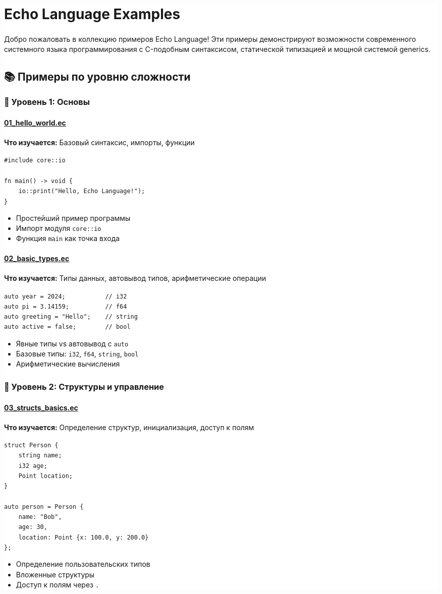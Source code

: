 # Echo Language Examples

Добро пожаловать в коллекцию примеров Echo Language! Эти примеры демонстрируют возможности современного системного языка программирования с C-подобным синтаксисом, статической типизацией и мощной системой generics.

## 📚 Примеры по уровню сложности

### 🌟 Уровень 1: Основы

#### [01_hello_world.ec](01_hello_world.ec)
**Что изучается:** Базовый синтаксис, импорты, функции
```echo
#include core::io

fn main() -> void {
    io::print("Hello, Echo Language!");
}
```
- Простейший пример программы
- Импорт модуля `core::io`
- Функция `main` как точка входа

#### [02_basic_types.ec](02_basic_types.ec)
**Что изучается:** Типы данных, автовывод типов, арифметические операции
```echo
auto year = 2024;           // i32
auto pi = 3.14159;          // f64
auto greeting = "Hello";    // string
auto active = false;        // bool
```
- Явные типы vs автовывод с `auto`
- Базовые типы: `i32`, `f64`, `string`, `bool`
- Арифметические вычисления

### 🌟 Уровень 2: Структуры и управление

#### [03_structs_basics.ec](03_structs_basics.ec)
**Что изучается:** Определение структур, инициализация, доступ к полям
```echo
struct Person {
    string name;
    i32 age;
    Point location;
}

auto person = Person {
    name: "Bob",
    age: 30,
    location: Point {x: 100.0, y: 200.0}
};
```
- Определение пользовательских типов
- Вложенные структуры
- Доступ к полям через `.`
